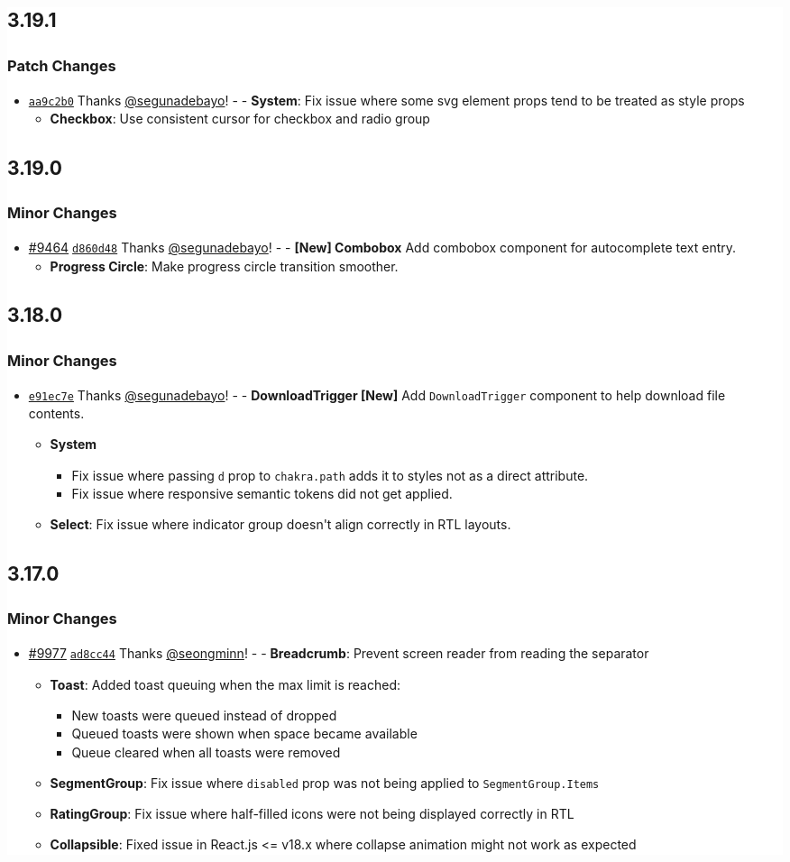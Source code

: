 ## 3.19.1

### Patch Changes

- [`aa9c2b0`](https://github.com/chakra-ui/chakra-ui/commit/aa9c2b02e455697221b691aca54a82dcf5604fb8)
  Thanks [@segunadebayo](https://github.com/segunadebayo)! - - **System**: Fix
  issue where some svg element props tend to be treated as style props
  - **Checkbox**: Use consistent cursor for checkbox and radio group

## 3.19.0

### Minor Changes

- [#9464](https://github.com/chakra-ui/chakra-ui/pull/9464)
  [`d860d48`](https://github.com/chakra-ui/chakra-ui/commit/d860d48cf7d547bfe3970e10ec49b9c7aa5d98b8)
  Thanks [@segunadebayo](https://github.com/segunadebayo)! - - **[New]
  Combobox** Add combobox component for autocomplete text entry.
  - **Progress Circle**: Make progress circle transition smoother.

## 3.18.0

### Minor Changes

- [`e91ec7e`](https://github.com/chakra-ui/chakra-ui/commit/e91ec7e9a393a791743636e934d28bc75a0e6dc8)
  Thanks [@segunadebayo](https://github.com/segunadebayo)! - - **DownloadTrigger
  [New]** Add `DownloadTrigger` component to help download file contents.
  - **System**
    - Fix issue where passing `d` prop to `chakra.path` adds it to styles not as
      a direct attribute.
    - Fix issue where responsive semantic tokens did not get applied.

  - **Select**: Fix issue where indicator group doesn't align correctly in RTL
    layouts.

## 3.17.0

### Minor Changes

- [#9977](https://github.com/chakra-ui/chakra-ui/pull/9977)
  [`ad8cc44`](https://github.com/chakra-ui/chakra-ui/commit/ad8cc44d957821deeaee0885bfd1767f7c53b7d1)
  Thanks [@seongminn](https://github.com/seongminn)! - - **Breadcrumb**: Prevent
  screen reader from reading the separator
  - **Toast**: Added toast queuing when the max limit is reached:
    - New toasts were queued instead of dropped
    - Queued toasts were shown when space became available
    - Queue cleared when all toasts were removed

  - **SegmentGroup**: Fix issue where `disabled` prop was not being applied to
    `SegmentGroup.Items`
  - **RatingGroup**: Fix issue where half-filled icons were not being displayed
    correctly in RTL
  - **Collapsible**: Fixed issue in React.js <= v18.x where collapse animation
    might not work as expected
